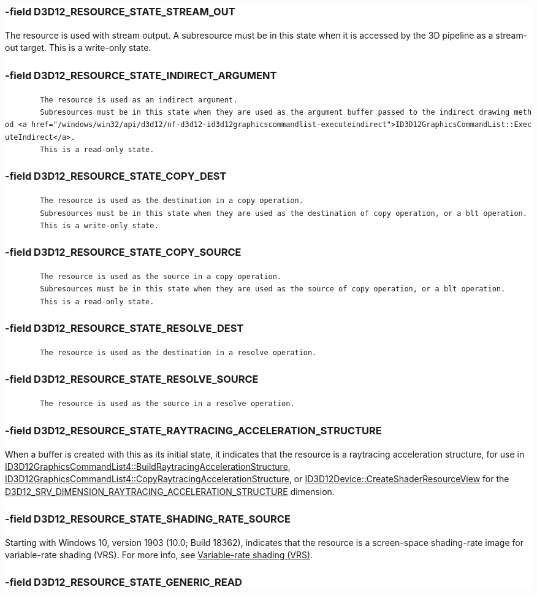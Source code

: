 ### -field D3D12_RESOURCE_STATE_STREAM_OUT

The resource is used with stream output. A subresource must be in this state when it is accessed by the 3D pipeline as a stream-out target. This is a write-only state.

### -field D3D12_RESOURCE_STATE_INDIRECT_ARGUMENT

            The resource is used as an indirect argument.
            Subresources must be in this state when they are used as the argument buffer passed to the indirect drawing method <a href="/windows/win32/api/d3d12/nf-d3d12-id3d12graphicscommandlist-executeindirect">ID3D12GraphicsCommandList::ExecuteIndirect</a>.
            This is a read-only state.

### -field D3D12_RESOURCE_STATE_COPY_DEST

            The resource is used as the destination in a copy operation.
            Subresources must be in this state when they are used as the destination of copy operation, or a blt operation.
            This is a write-only state.

### -field D3D12_RESOURCE_STATE_COPY_SOURCE

            The resource is used as the source in a copy operation.
            Subresources must be in this state when they are used as the source of copy operation, or a blt operation.
            This is a read-only state.

### -field D3D12_RESOURCE_STATE_RESOLVE_DEST

            The resource is used as the destination in a resolve operation.

### -field D3D12_RESOURCE_STATE_RESOLVE_SOURCE

            The resource is used as the source in a resolve operation.

### -field D3D12_RESOURCE_STATE_RAYTRACING_ACCELERATION_STRUCTURE

When a buffer is created with this as its initial state, it indicates that the resource is a raytracing acceleration structure, for use in <a href="nf-d3d12-id3d12graphicscommandlist4-buildraytracingaccelerationstructure.md">ID3D12GraphicsCommandList4::BuildRaytracingAccelerationStructure</a>, <a href="nf-d3d12-id3d12graphicscommandlist4-copyraytracingaccelerationstructure.md">ID3D12GraphicsCommandList4::CopyRaytracingAccelerationStructure</a>, or <a href="nf-d3d12-id3d12device-createshaderresourceview.md">ID3D12Device::CreateShaderResourceView</a> for the <a href="ne-d3d12-d3d12_srv_dimension.md">D3D12_SRV_DIMENSION_RAYTRACING_ACCELERATION_STRUCTURE</a> dimension.

### -field D3D12_RESOURCE_STATE_SHADING_RATE_SOURCE

Starting with Windows 10, version 1903 (10.0; Build 18362), indicates that the resource is a screen-space shading-rate image for variable-rate shading (VRS). For more info, see <a href="/windows/win32/direct3d12/vrs">Variable-rate shading (VRS)</a>.

### -field D3D12_RESOURCE_STATE_GENERIC_READ
